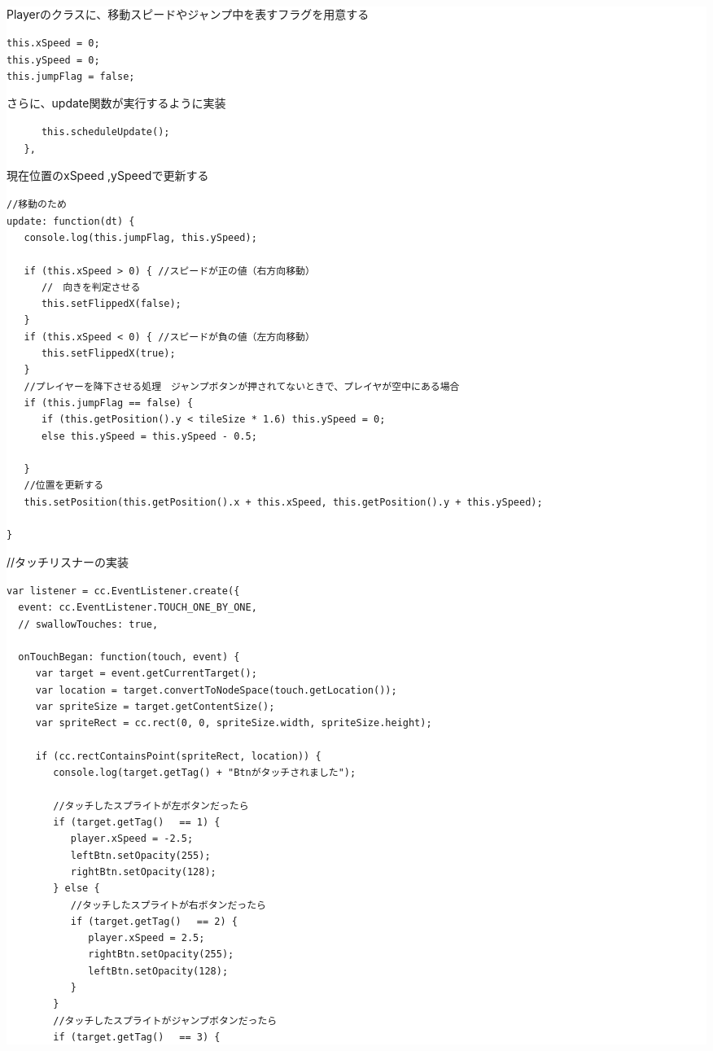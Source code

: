 Playerのクラスに、移動スピードやジャンプ中を表すフラグを用意する
```
this.xSpeed = 0;
this.ySpeed = 0;
this.jumpFlag = false;
```
さらに、update関数が実行するように実装
```
      this.scheduleUpdate();
   },
```
現在位置のxSpeed ,ySpeedで更新する
```
//移動のため
update: function(dt) {
   console.log(this.jumpFlag, this.ySpeed);

   if (this.xSpeed > 0) { //スピードが正の値（右方向移動）
      //　向きを判定させる
      this.setFlippedX(false);
   }
   if (this.xSpeed < 0) { //スピードが負の値（左方向移動）
      this.setFlippedX(true);
   }
   //プレイヤーを降下させる処理　ジャンプボタンが押されてないときで、プレイヤが空中にある場合
   if (this.jumpFlag == false) {
      if (this.getPosition().y < tileSize * 1.6) this.ySpeed = 0;
      else this.ySpeed = this.ySpeed - 0.5;

   }
   //位置を更新する
   this.setPosition(this.getPosition().x + this.xSpeed, this.getPosition().y + this.ySpeed);

}
 ```
 //タッチリスナーの実装
  ```
 var listener = cc.EventListener.create({
    event: cc.EventListener.TOUCH_ONE_BY_ONE,
    // swallowTouches: true,

    onTouchBegan: function(touch, event) {
       var target = event.getCurrentTarget();
       var location = target.convertToNodeSpace(touch.getLocation());
       var spriteSize = target.getContentSize();
       var spriteRect = cc.rect(0, 0, spriteSize.width, spriteSize.height);

       if (cc.rectContainsPoint(spriteRect, location)) {
          console.log(target.getTag() + "Btnがタッチされました");

          //タッチしたスプライトが左ボタンだったら
          if (target.getTag()　 == 1) {
             player.xSpeed = -2.5;
             leftBtn.setOpacity(255);
             rightBtn.setOpacity(128);
          } else {
             //タッチしたスプライトが右ボタンだったら
             if (target.getTag()　 == 2) {
                player.xSpeed = 2.5;
                rightBtn.setOpacity(255);
                leftBtn.setOpacity(128);
             }
          }
          //タッチしたスプライトがジャンプボタンだったら
          if (target.getTag()　 == 3) {
  ```